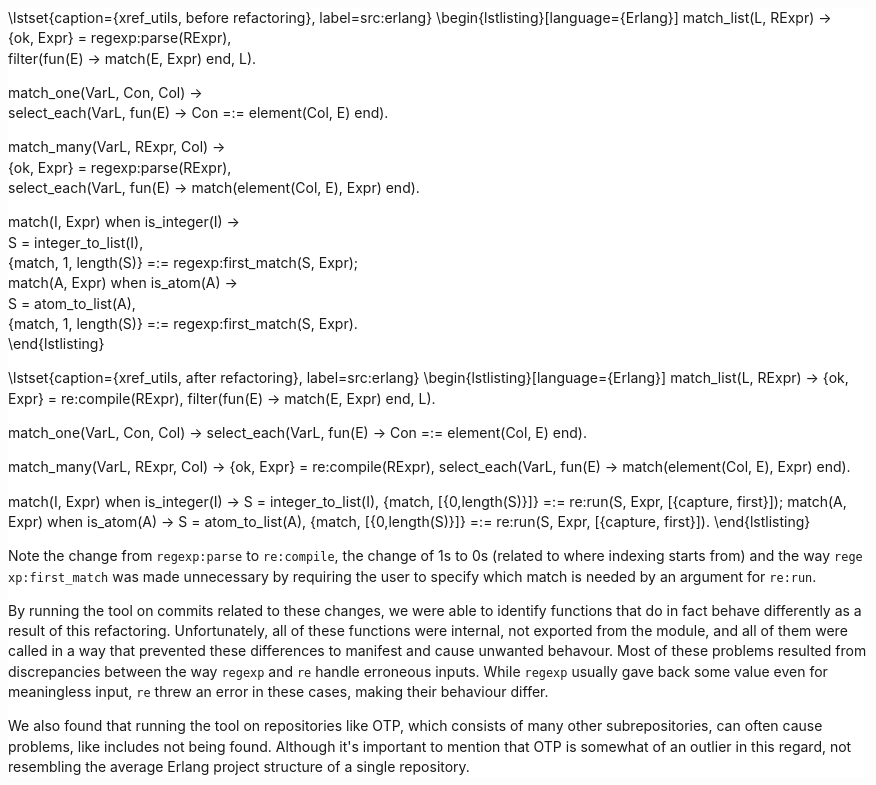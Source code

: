 \lstset{caption={xref\_utils, before refactoring}, label=src:erlang}
\begin{lstlisting}[language={Erlang}]
match_list(L, RExpr) ->                                            
    {ok, Expr} = regexp:parse(RExpr),                              
    filter(fun(E) -> match(E, Expr) end, L).                       
                                                                   
match_one(VarL, Con, Col) ->                                       
    select_each(VarL, fun(E) -> Con =:= element(Col, E) end).      
                                                                   
match_many(VarL, RExpr, Col) ->                                    
    {ok, Expr} = regexp:parse(RExpr),                              
    select_each(VarL, fun(E) -> match(element(Col, E), Expr) end). 
                                                                   
match(I, Expr) when is_integer(I) ->                               
    S = integer_to_list(I),                                        
    {match, 1, length(S)} =:= regexp:first_match(S, Expr);         
match(A, Expr) when is_atom(A) ->                                  
    S = atom_to_list(A),                                           
    {match, 1, length(S)} =:= regexp:first_match(S, Expr).         
\end{lstlisting}
    
\lstset{caption={xref\_utils, after refactoring}, label=src:erlang}
\begin{lstlisting}[language={Erlang}]
match_list(L, RExpr) ->
    {ok, Expr} = re:compile(RExpr),
    filter(fun(E) -> match(E, Expr) end, L).

match_one(VarL, Con, Col) ->
    select_each(VarL, fun(E) -> Con =:= element(Col, E) end).

match_many(VarL, RExpr, Col) ->
    {ok, Expr} = re:compile(RExpr),
    select_each(VarL, fun(E) -> match(element(Col, E), Expr) end).

match(I, Expr) when is_integer(I) ->
    S = integer_to_list(I),
    {match, [{0,length(S)}]} =:= re:run(S, Expr, [{capture, first}]);
match(A, Expr) when is_atom(A) ->
    S = atom_to_list(A),
    {match, [{0,length(S)}]} =:= re:run(S, Expr, [{capture, first}]).
\end{lstlisting}

Note the change from `regexp:parse` to `re:compile`, the change of 1s to 0s (related to where indexing starts from) and the way `regexp:first_match` was made unnecessary by requiring the user to specify which match is needed by an argument for `re:run`.

By running the tool on commits related to these changes, we were able to identify functions that do in fact behave differently as a result of this refactoring.
Unfortunately, all of these functions were internal, not exported from the module, and all of them were called in a way that prevented these differences to manifest and cause unwanted behavour.
Most of these problems resulted from discrepancies between the way `regexp` and `re` handle erroneous inputs.
While `regexp` usually gave back some value even for meaningless input, `re` threw an error in these cases, making their behaviour differ.

We also found that running the tool on repositories like OTP, which consists of many other subrepositories, can often cause problems, like includes not being found.
Although it's important to mention that OTP is somewhat of an outlier in this regard, not resembling the average Erlang project structure of a single repository.
